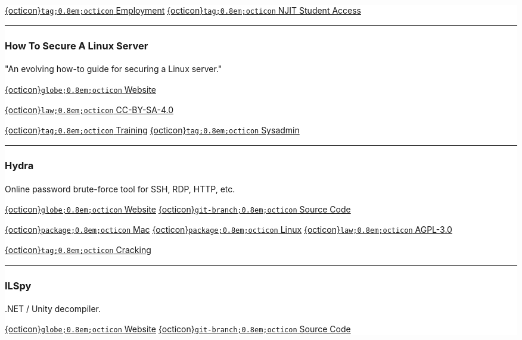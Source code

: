 
<span class="tag"><a href="tags/employment.html">{octicon}`tag;0.8em;octicon` Employment</a> </span>
<span class="tag"><a href="tags/njit-student-access.html">{octicon}`tag;0.8em;octicon` NJIT Student Access</a> </span>


--------------------

### How To Secure A Linux Server

\"An evolving how-to guide for securing a Linux server.\"

<span class="external-link-box"><a class="external-link" href="https://github.com/imthenachoman/How-To-Secure-A-Linux-Server">{octicon}`globe;0.8em;octicon` Website</a></span>




<span class="license-box"><a class="license-link" href="#list-of-licenses">{octicon}`law;0.8em;octicon` CC-BY-SA-4.0</a> </span> 


<span class="tag"><a href="tags/training.html">{octicon}`tag;0.8em;octicon` Training</a> </span>
<span class="tag"><a href="tags/sysadmin.html">{octicon}`tag;0.8em;octicon` Sysadmin</a> </span>


--------------------

### Hydra

Online password brute-force tool for SSH, RDP, HTTP, etc.

<span class="external-link-box"><a class="external-link" href="https://github.com/vanhauser-thc/thc-hydra">{octicon}`globe;0.8em;octicon` Website</a></span>
<span class="external-link-box"><a class="external-link" href="https://github.com/vanhauser-thc/thc-hydra">{octicon}`git-branch;0.8em;octicon` Source Code</a></span>


<span class="platform"><a href="platforms/mac.html">{octicon}`package;0.8em;octicon` Mac</a> </span> <span class="platform"><a href="platforms/linux.html">{octicon}`package;0.8em;octicon` Linux</a> </span> 
<span class="license-box"><a class="license-link" href="#list-of-licenses">{octicon}`law;0.8em;octicon` AGPL-3.0</a> </span> 


<span class="tag"><a href="tags/cracking.html">{octicon}`tag;0.8em;octicon` Cracking</a> </span>


--------------------

### ILSpy

.NET / Unity decompiler.

<span class="external-link-box"><a class="external-link" href="https://github.com/icsharpcode/ILSpy">{octicon}`globe;0.8em;octicon` Website</a></span>
<span class="external-link-box"><a class="external-link" href="https://github.com/icsharpcode/ILSpy">{octicon}`git-branch;0.8em;octicon` Source Code</a></span>


